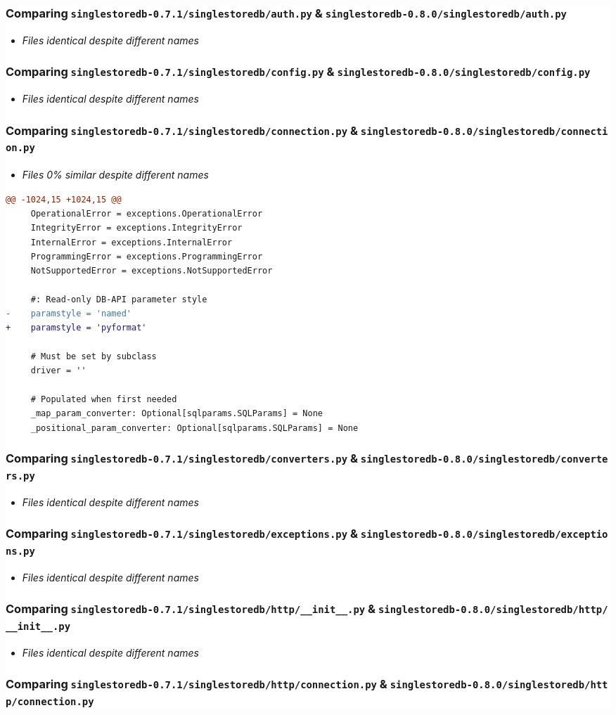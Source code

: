 ### Comparing `singlestoredb-0.7.1/singlestoredb/auth.py` & `singlestoredb-0.8.0/singlestoredb/auth.py`

 * *Files identical despite different names*

### Comparing `singlestoredb-0.7.1/singlestoredb/config.py` & `singlestoredb-0.8.0/singlestoredb/config.py`

 * *Files identical despite different names*

### Comparing `singlestoredb-0.7.1/singlestoredb/connection.py` & `singlestoredb-0.8.0/singlestoredb/connection.py`

 * *Files 0% similar despite different names*

```diff
@@ -1024,15 +1024,15 @@
     OperationalError = exceptions.OperationalError
     IntegrityError = exceptions.IntegrityError
     InternalError = exceptions.InternalError
     ProgrammingError = exceptions.ProgrammingError
     NotSupportedError = exceptions.NotSupportedError
 
     #: Read-only DB-API parameter style
-    paramstyle = 'named'
+    paramstyle = 'pyformat'
 
     # Must be set by subclass
     driver = ''
 
     # Populated when first needed
     _map_param_converter: Optional[sqlparams.SQLParams] = None
     _positional_param_converter: Optional[sqlparams.SQLParams] = None
```

### Comparing `singlestoredb-0.7.1/singlestoredb/converters.py` & `singlestoredb-0.8.0/singlestoredb/converters.py`

 * *Files identical despite different names*

### Comparing `singlestoredb-0.7.1/singlestoredb/exceptions.py` & `singlestoredb-0.8.0/singlestoredb/exceptions.py`

 * *Files identical despite different names*

### Comparing `singlestoredb-0.7.1/singlestoredb/http/__init__.py` & `singlestoredb-0.8.0/singlestoredb/http/__init__.py`

 * *Files identical despite different names*

### Comparing `singlestoredb-0.7.1/singlestoredb/http/connection.py` & `singlestoredb-0.8.0/singlestoredb/http/connection.py`
